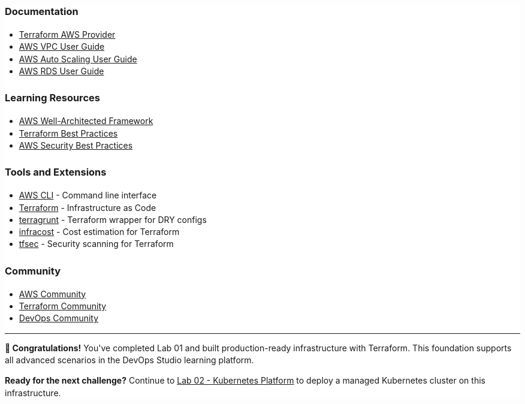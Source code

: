 ### Documentation
- [Terraform AWS Provider](https://registry.terraform.io/providers/hashicorp/aws/latest/docs)
- [AWS VPC User Guide](https://docs.aws.amazon.com/vpc/latest/userguide/)
- [AWS Auto Scaling User Guide](https://docs.aws.amazon.com/autoscaling/ec2/userguide/)
- [AWS RDS User Guide](https://docs.aws.amazon.com/rds/latest/userguide/)

### Learning Resources
- [AWS Well-Architected Framework](https://aws.amazon.com/architecture/well-architected/)
- [Terraform Best Practices](https://www.terraform.io/docs/cloud/guides/recommended-practices/)
- [AWS Security Best Practices](https://aws.amazon.com/architecture/security-identity-compliance/)

### Tools and Extensions
- [AWS CLI](https://aws.amazon.com/cli/) - Command line interface
- [Terraform](https://terraform.io/) - Infrastructure as Code
- [terragrunt](https://terragrunt.gruntwork.io/) - Terraform wrapper for DRY configs
- [infracost](https://www.infracost.io/) - Cost estimation for Terraform
- [tfsec](https://github.com/aquasecurity/tfsec) - Security scanning for Terraform

### Community
- [AWS Community](https://aws.amazon.com/developer/community/)
- [Terraform Community](https://discuss.hashicorp.com/c/terraform-core/)
- [DevOps Community](https://www.reddit.com/r/devops/)

---

**🎉 Congratulations!** You've completed Lab 01 and built production-ready infrastructure with Terraform. This foundation supports all advanced scenarios in the DevOps Studio learning platform.

**Ready for the next challenge?** Continue to [Lab 02 - Kubernetes Platform](../02-kubernetes-platform/) to deploy a managed Kubernetes cluster on this infrastructure.
